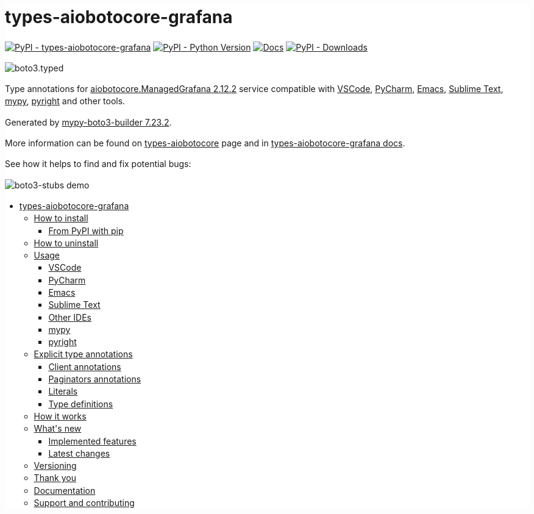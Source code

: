 <a id="types-aiobotocore-grafana"></a>

# types-aiobotocore-grafana

[![PyPI - types-aiobotocore-grafana](https://img.shields.io/pypi/v/types-aiobotocore-grafana.svg?color=blue)](https://pypi.org/project/types-aiobotocore-grafana)
[![PyPI - Python Version](https://img.shields.io/pypi/pyversions/types-aiobotocore-grafana.svg?color=blue)](https://pypi.org/project/types-aiobotocore-grafana)
[![Docs](https://img.shields.io/readthedocs/types-aiobotocore.svg?color=blue)](https://youtype.github.io/types_aiobotocore_docs/types_aiobotocore_grafana/)
[![PyPI - Downloads](https://static.pepy.tech/badge/types-aiobotocore-grafana)](https://pepy.tech/project/types-aiobotocore-grafana)

![boto3.typed](https://github.com/youtype/mypy_boto3_builder/raw/main/logo.png)

Type annotations for
[aiobotocore.ManagedGrafana 2.12.2](https://boto3.amazonaws.com/v1/documentation/api/latest/reference/services/grafana.html#ManagedGrafana)
service compatible with [VSCode](https://code.visualstudio.com/),
[PyCharm](https://www.jetbrains.com/pycharm/),
[Emacs](https://www.gnu.org/software/emacs/),
[Sublime Text](https://www.sublimetext.com/),
[mypy](https://github.com/python/mypy),
[pyright](https://github.com/microsoft/pyright) and other tools.

Generated by
[mypy-boto3-builder 7.23.2](https://github.com/youtype/mypy_boto3_builder).

More information can be found on
[types-aiobotocore](https://pypi.org/project/types-aiobotocore/) page and in
[types-aiobotocore-grafana docs](https://youtype.github.io/types_aiobotocore_docs/types_aiobotocore_grafana/).

See how it helps to find and fix potential bugs:

![boto3-stubs demo](https://github.com/youtype/mypy_boto3_builder/raw/main/demo.gif)

- [types-aiobotocore-grafana](#types-aiobotocore-grafana)
  - [How to install](#how-to-install)
    - [From PyPI with pip](#from-pypi-with-pip)
  - [How to uninstall](#how-to-uninstall)
  - [Usage](#usage)
    - [VSCode](#vscode)
    - [PyCharm](#pycharm)
    - [Emacs](#emacs)
    - [Sublime Text](#sublime-text)
    - [Other IDEs](#other-ides)
    - [mypy](#mypy)
    - [pyright](#pyright)
  - [Explicit type annotations](#explicit-type-annotations)
    - [Client annotations](#client-annotations)
    - [Paginators annotations](#paginators-annotations)
    - [Literals](#literals)
    - [Type definitions](#type-definitions)
  - [How it works](#how-it-works)
  - [What's new](#what's-new)
    - [Implemented features](#implemented-features)
    - [Latest changes](#latest-changes)
  - [Versioning](#versioning)
  - [Thank you](#thank-you)
  - [Documentation](#documentation)
  - [Support and contributing](#support-and-contributing)
